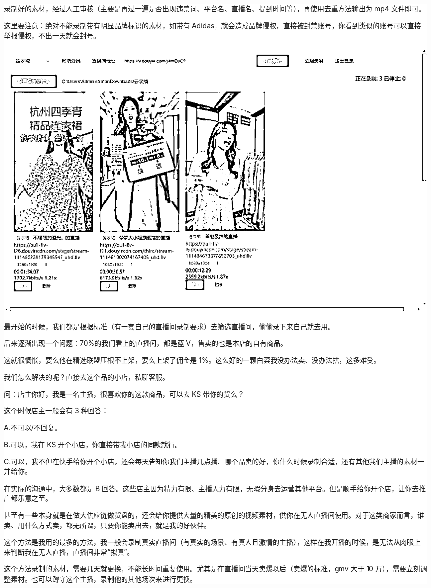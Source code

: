 录制好的素材，经过人工审核（主要是再过一遍是否出现违禁词、平台名、直播名、提到时间等），再使用去重方法输出为 mp4 文件即可。 

这里要注意：绝对不能录制带有明显品牌标识的素材，如带有 Adidas，就会造成品牌侵权，直接被封禁账号，你看到类似的账号可以直接举报侵权，不出一天就会封号。 

![](img/fba8fe247937b25fe7693f141c4d3f4b.png)  

最开始的时候，我们都是根据标准（有一套自己的直播间录制要求）去筛选直播间，偷偷录下来自己就去用。 

后来逐渐出现一个问题：70%的我们看上的直播间，都是蓝 V，售卖的也是本店的自有商品。 

这就很惆怅，要么他在精选联盟压根不上架，要么上架了佣金是 1%。这么好的一颗白菜我没办法卖、没办法拱，这多难受。 

我们怎么解决的呢？直接去这个品的小店，私聊客服。 

问：店主你好，我是一名主播，很喜欢你的这款商品，可以去 KS 带你的货么？ 

这个时候店主一般会有 3 种回答： 

A.不可以/不回复。 

B.可以，我在 KS 开个小店，你直接带我小店的同款就行。 

C.可以，我不但在快手给你开个小店，还会每天告知你我们主播几点播、哪个品卖的好，你什么时候录制合适，还有其他我们主播的素材一并给你。 

在实际的沟通中，大多数都是 B 回答。这些店主因为精力有限、主播人力有限，无暇分身去运营其他平台。但是顺手给你开个店，让你去推广都乐意之至。 

甚至有一些本身就是在做大供应链做货盘的，还会给你提供大量的精美的原创的视频素材，供你在无人直播间使用。对于这类商家而言，谁卖、用什么方式卖，都无所谓，只要你能卖出去，就是我的好伙伴。 

这个方法是我用的最多的方法，我一般会录制真实直播间（有真实的场景、有真人且激情的主播），这样在我开播的时候，是无法从肉眼上来判断我在无人直播，直播间非常“拟真”。 

这个方法录制的素材，需要几天就更换，不能长时间重复使用。尤其是在直播间当天卖爆以后（卖爆的标准，gmv 大于 10 万），需要立刻调整素材。也可以蹲守这个主播，录制他的其他场次来进行更换。 

